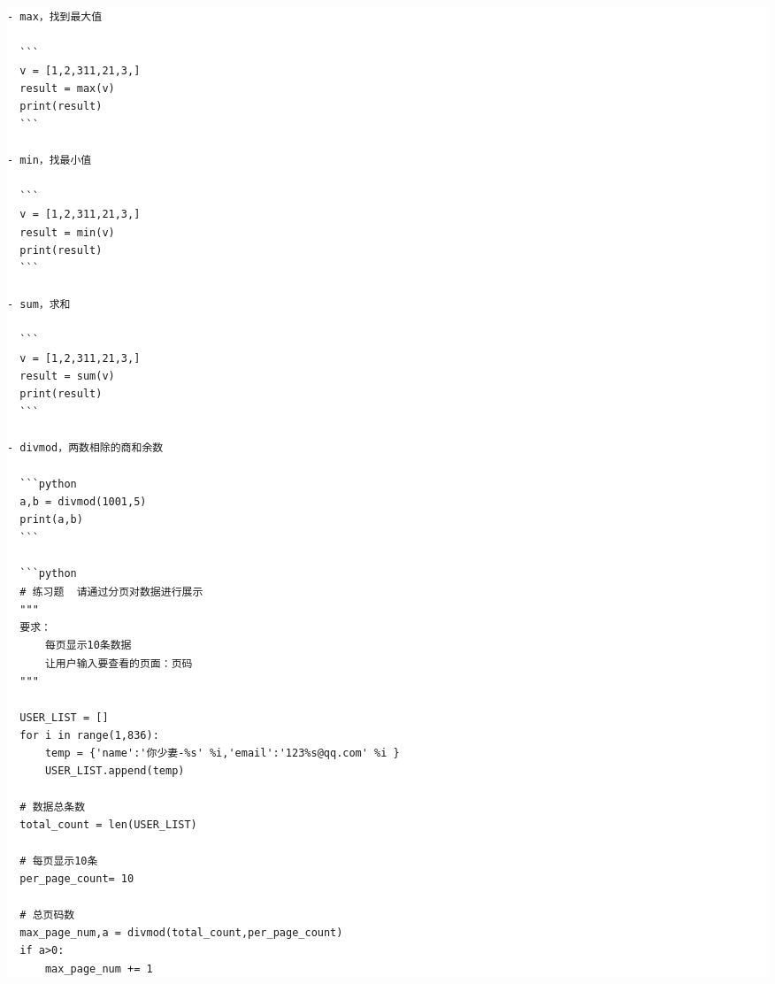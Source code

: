     - max，找到最大值

      ```
      v = [1,2,311,21,3,]
      result = max(v)
      print(result)
      ```

    - min，找最小值

      ```
      v = [1,2,311,21,3,]
      result = min(v)
      print(result)
      ```

    - sum，求和

      ```
      v = [1,2,311,21,3,]
      result = sum(v)
      print(result)
      ```

    - divmod，两数相除的商和余数

      ```python
      a,b = divmod(1001,5)
      print(a,b)
      ```

      ```python
      # 练习题  请通过分页对数据进行展示
      """
      要求：
          每页显示10条数据
          让用户输入要查看的页面：页码
      """
      
      USER_LIST = []
      for i in range(1,836):
          temp = {'name':'你少妻-%s' %i,'email':'123%s@qq.com' %i }
          USER_LIST.append(temp)
      
      # 数据总条数
      total_count = len(USER_LIST)
      
      # 每页显示10条
      per_page_count= 10
      
      # 总页码数
      max_page_num,a = divmod(total_count,per_page_count)
      if a>0:
          max_page_num += 1
      